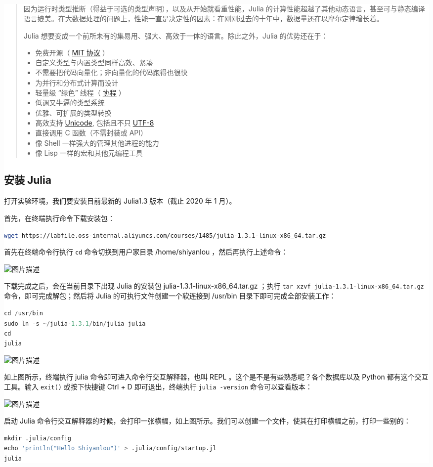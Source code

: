 > 因为运行时类型推断（得益于可选的类型声明），以及从开始就看重性能，Julia 的计算性能超越了其他动态语言，甚至可与静态编译语言媲美。在大数据处理的问题上，性能一直是决定性的因素：在刚刚过去的十年中，数据量还在以摩尔定律增长着。
>
> Julia 想要变成一个前所未有的集易用、强大、高效于一体的语言。除此之外，Julia 的优势还在于：
>
> - 免费开源（ [MIT 协议](https://github.com/JuliaLang/julia/blob/master/LICENSE.md) ）
> - 自定义类型与内置类型同样高效、紧凑
> - 不需要把代码向量化；非向量化的代码跑得也很快
> - 为并行和分布式计算而设计
> - 轻量级 “绿色” 线程（ [协程](http://zh.wikipedia.org/zh-cn/协程) ）
> - 低调又牛逼的类型系统
> - 优雅、可扩展的类型转换
> - 高效支持 [Unicode](http://zh.wikipedia.org/zh-cn/Unicode), 包括且不只 [UTF-8](http://zh.wikipedia.org/zh-cn/UTF-8)
> - 直接调用 C 函数（不需封装或 API）
> - 像 Shell 一样强大的管理其他进程的能力
> - 像 Lisp 一样的宏和其他元编程工具

## 安装 Julia

打开实验环境，我们要安装目前最新的 Julia1.3 版本（截止 2020 年 1 月）。

首先，在终端执行命令下载安装包：

```bash
wget https://labfile.oss-internal.aliyuncs.com/courses/1485/julia-1.3.1-linux-x86_64.tar.gz
```

首先在终端命令行执行 `cd` 命令切换到用户家目录 /home/shiyanlou ，然后再执行上述命令：

![图片描述](https://doc.shiyanlou.com/courses/uid310176-20200110-1578642395881/wm)

下载完成之后，会在当前目录下出现 Julia 的安装包 julia-1.3.1-linux-x86_64.tar.gz ；执行 `tar xzvf julia-1.3.1-linux-x86_64.tar.gz` 命令，即可完成解包；然后将 Julia 的可执行文件创建一个软连接到 /usr/bin 目录下即可完成全部安装工作：

```julia
cd /usr/bin
sudo ln -s ~/julia-1.3.1/bin/julia julia
cd
julia
```

![图片描述](https://doc.shiyanlou.com/courses/uid310176-20200110-1578642302827/wm)

如上图所示，终端执行 julia 命令即可进入命令行交互解释器，也叫 REPL 。这个是不是有些熟悉呢？各个数据库以及 Python 都有这个交互工具。输入 `exit()` 或按下快捷键 Ctrl + D 即可退出，终端执行 `julia -version` 命令可以查看版本：

![图片描述](https://doc.shiyanlou.com/courses/uid310176-20200110-1578642504527/wm)

启动 Julia 命令行交互解释器的时候，会打印一张横幅，如上图所示。我们可以创建一个文件，使其在打印横幅之前，打印一些别的：

```julia
mkdir .julia/config
echo 'println("Hello Shiyanlou")' > .julia/config/startup.jl
julia
```

